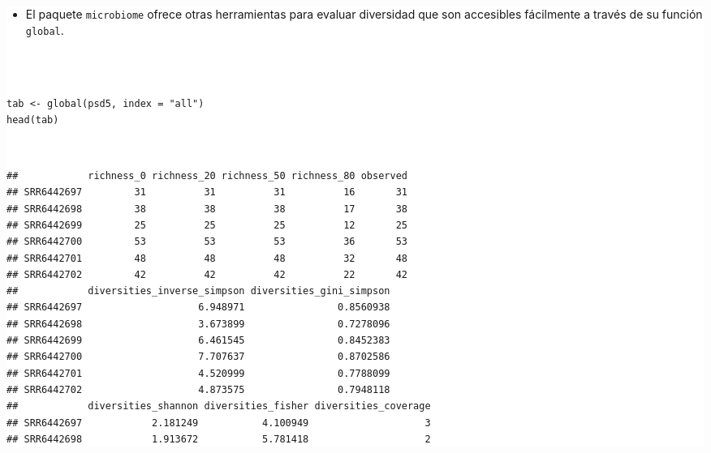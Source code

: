   - El paquete `microbiome` ofrece otras herramientas para evaluar
    diversidad que son accesibles fácilmente a través de su función
    `global`.

<div class="sourceCode">

``` sourceCode r
tab <- global(psd5, index = "all")
head(tab)
```

</div>

    ##            richness_0 richness_20 richness_50 richness_80 observed
    ## SRR6442697         31          31          31          16       31
    ## SRR6442698         38          38          38          17       38
    ## SRR6442699         25          25          25          12       25
    ## SRR6442700         53          53          53          36       53
    ## SRR6442701         48          48          48          32       48
    ## SRR6442702         42          42          42          22       42
    ##            diversities_inverse_simpson diversities_gini_simpson
    ## SRR6442697                    6.948971                0.8560938
    ## SRR6442698                    3.673899                0.7278096
    ## SRR6442699                    6.461545                0.8452383
    ## SRR6442700                    7.707637                0.8702586
    ## SRR6442701                    4.520999                0.7788099
    ## SRR6442702                    4.873575                0.7948118
    ##            diversities_shannon diversities_fisher diversities_coverage
    ## SRR6442697            2.181249           4.100949                    3
    ## SRR6442698            1.913672           5.781418                    2